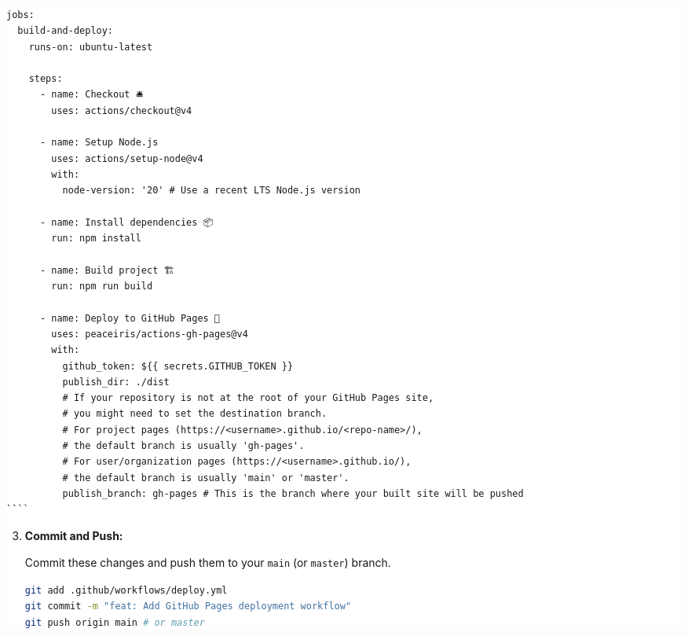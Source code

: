     jobs:
      build-and-deploy:
        runs-on: ubuntu-latest

        steps:
          - name: Checkout 🛎️
            uses: actions/checkout@v4

          - name: Setup Node.js
            uses: actions/setup-node@v4
            with:
              node-version: '20' # Use a recent LTS Node.js version

          - name: Install dependencies 📦
            run: npm install

          - name: Build project 🏗️
            run: npm run build

          - name: Deploy to GitHub Pages 🚀
            uses: peaceiris/actions-gh-pages@v4
            with:
              github_token: ${{ secrets.GITHUB_TOKEN }}
              publish_dir: ./dist
              # If your repository is not at the root of your GitHub Pages site,
              # you might need to set the destination branch.
              # For project pages (https://<username>.github.io/<repo-name>/),
              # the default branch is usually 'gh-pages'.
              # For user/organization pages (https://<username>.github.io/),
              # the default branch is usually 'main' or 'master'.
              publish_branch: gh-pages # This is the branch where your built site will be pushed
    ````

3. **Commit and Push:**

    Commit these changes and push them to your `main` (or `master`) branch.

    ```bash
    git add .github/workflows/deploy.yml
    git commit -m "feat: Add GitHub Pages deployment workflow"
    git push origin main # or master
    ```
